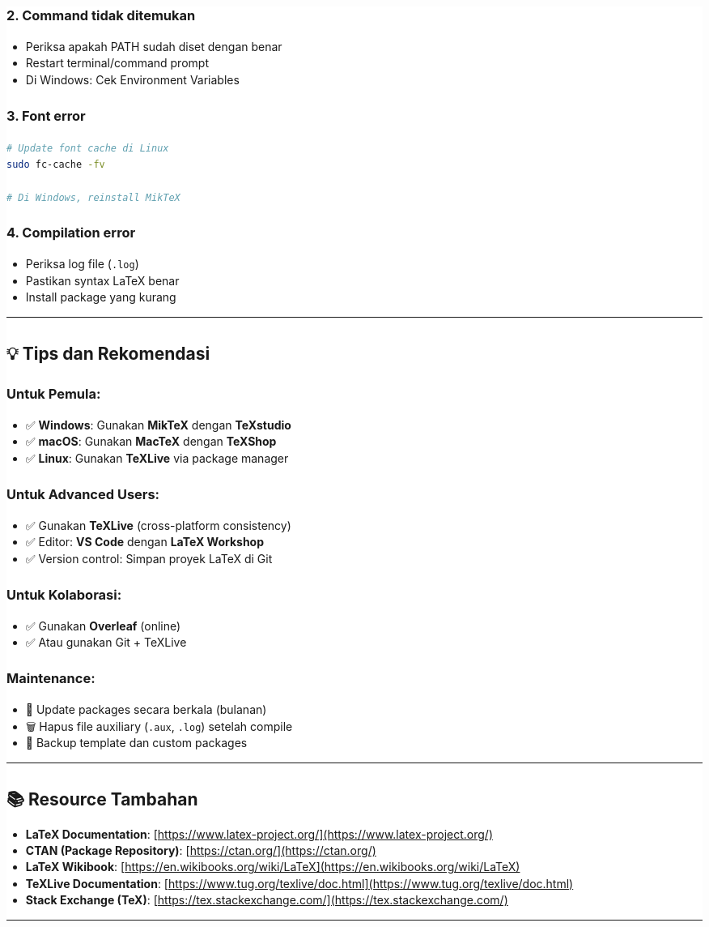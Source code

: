 ### 2. **Command tidak ditemukan**

- Periksa apakah PATH sudah diset dengan benar
- Restart terminal/command prompt
- Di Windows: Cek Environment Variables

### 3. **Font error**

```bash
# Update font cache di Linux
sudo fc-cache -fv

# Di Windows, reinstall MikTeX
```

### 4. **Compilation error**

- Periksa log file (`.log`)
- Pastikan syntax LaTeX benar
- Install package yang kurang

---

## 💡 Tips dan Rekomendasi

### Untuk Pemula:
- ✅ **Windows**: Gunakan **MikTeX** dengan **TeXstudio**
- ✅ **macOS**: Gunakan **MacTeX** dengan **TeXShop**
- ✅ **Linux**: Gunakan **TeXLive** via package manager

### Untuk Advanced Users:
- ✅ Gunakan **TeXLive** (cross-platform consistency)
- ✅ Editor: **VS Code** dengan **LaTeX Workshop**
- ✅ Version control: Simpan proyek LaTeX di Git

### Untuk Kolaborasi:
- ✅ Gunakan **Overleaf** (online)
- ✅ Atau gunakan Git + TeXLive

### Maintenance:
- 🔄 Update packages secara berkala (bulanan)
- 🗑️ Hapus file auxiliary (`.aux`, `.log`) setelah compile
- 💾 Backup template dan custom packages

---

## 📚 Resource Tambahan

- **LaTeX Documentation**: [https://www.latex-project.org/](https://www.latex-project.org/)
- **CTAN (Package Repository)**: [https://ctan.org/](https://ctan.org/)
- **LaTeX Wikibook**: [https://en.wikibooks.org/wiki/LaTeX](https://en.wikibooks.org/wiki/LaTeX)
- **TeXLive Documentation**: [https://www.tug.org/texlive/doc.html](https://www.tug.org/texlive/doc.html)
- **Stack Exchange (TeX)**: [https://tex.stackexchange.com/](https://tex.stackexchange.com/)

---